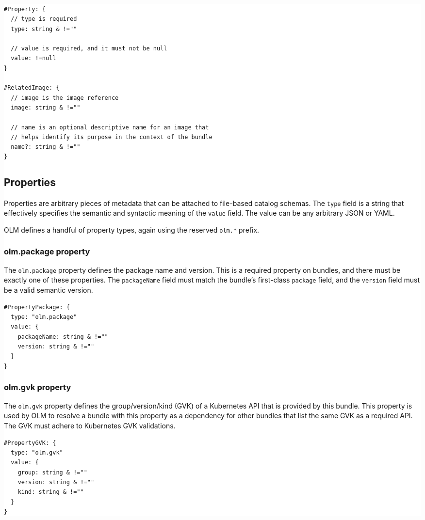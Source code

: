     #Property: {
      // type is required
      type: string & !=""

      // value is required, and it must not be null
      value: !=null
    }

    #RelatedImage: {
      // image is the image reference
      image: string & !=""

      // name is an optional descriptive name for an image that
      // helps identify its purpose in the context of the bundle
      name?: string & !=""
    }

Properties
----------

Properties are arbitrary pieces of metadata that can be attached to file-based catalog schemas. The `type` field is a string that effectively specifies the semantic and syntactic meaning of the `value` field. The value can be any arbitrary JSON or YAML.

OLM defines a handful of property types, again using the reserved `olm.*` prefix.

### olm.package property

The `olm.package` property defines the package name and version. This is a required property on bundles, and there must be exactly one of these properties. The `packageName` field must match the bundle’s first-class `package` field, and the `version` field must be a valid semantic version.

    #PropertyPackage: {
      type: "olm.package"
      value: {
        packageName: string & !=""
        version: string & !=""
      }
    }

### olm.gvk property

The `olm.gvk` property defines the group/version/kind (GVK) of a Kubernetes API that is provided by this bundle. This property is used by OLM to resolve a bundle with this property as a dependency for other bundles that list the same GVK as a required API. The GVK must adhere to Kubernetes GVK validations.

    #PropertyGVK: {
      type: "olm.gvk"
      value: {
        group: string & !=""
        version: string & !=""
        kind: string & !=""
      }
    }
